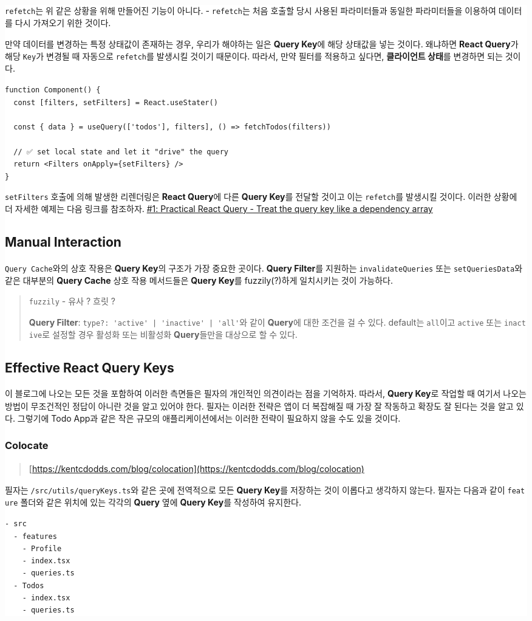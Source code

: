 `refetch`는 위 같은 상황을 위해 만들어진 기능이 아니다. - `refetch`는 처음 호출할 당시 사용된 파라미터들과 동일한 파라미터들을 이용하여 데이터를 다시 가져오기 위한 것이다.

만약 데이터를 변경하는 특정 상태값이 존재하는 경우, 우리가 해야하는 일은 **Query Key**에 해당 상태값을 넣는 것이다. 왜냐하면 **React Query**가 해당 `Key`가 변경될 때 자동으로 `refetch`를 발생시킬 것이기 때문이다. 따라서, 만약 필터를 적용하고 싶다면, **클라이언트 상태**를 변경하면 되는 것이다.

```tsx
function Component() {
  const [filters, setFilters] = React.useStater()

  const { data } = useQuery(['todos'], filters], () => fetchTodos(filters))

  // ✅ set local state and let it "drive" the query
  return <Filters onApply={setFilters} />
}
```

`setFilters` 호출에 의해 발생한 리렌더링은 **React Query**에 다른 **Query Key**를 전달할 것이고 이는 `refetch`를 발생시킬 것이다. 이러한 상황에 더 자세한 예제는 다음 링크를 참조하자. [#1: Practical React Query - Treat the query key like a dependency array](https://tkdodo.eu/blog/practical-react-query#treat-the-query-key-like-a-dependency-array)

## Manual Interaction

`Query Cache`와의 상호 작용은 **Query Key**의 구조가 가장 중요한 곳이다. **Query Filter**를 지원하는 `invalidateQueries` 또는 `setQueriesData`와 같은 대부분의 **Query Cache** 상호 작용 메서드들은 **Query Key**를 fuzzily(?)하게 일치시키는 것이 가능하다.

> `fuzzily` - 유사 ? 흐릿 ?
>
> **Query Filter**: `type?: 'active' | 'inactive' | 'all'`와 같이 **Query**에 대한 조건을 걸 수 있다. default는 `all`이고 `active` 또는 `inactive`로 설정할 경우 활성화 또는 비활성화 **Query**들만을 대상으로 할 수 있다.

## Effective React Query Keys

이 블로그에 나오는 모든 것을 포함하여 이러한 측면들은 필자의 개인적인 의견이라는 점을 기억하자. 따라서, **Query Key**로 작업할 때 여기서 나오는 방법이 무조건적인 정답이 아니란 것을 알고 있어야 한다. 필자는 이러한 전략은 앱이 더 복잡해질 때 가장 잘 작동하고 확장도 잘 된다는 것을 알고 있다. 그렇기에 Todo App과 같은 작은 규모의 애플리케이션에서는 이러한 전략이 필요하지 않을 수도 있을 것이다.

### Colocate

> [https://kentcdodds.com/blog/colocation](https://kentcdodds.com/blog/colocation)

필자는 `/src/utils/queryKeys.ts`와 같은 곳에 전역적으로 모든 **Query Key**를 저장하는 것이 이롭다고 생각하지 않는다. 필자는 다음과 같이 `feature` 폴더와 같은 위치에 있는 각각의 **Query** 옆에 **Query Key**를 작성하여 유지한다.

```
- src
  - features
    - Profile
    - index.tsx
    - queries.ts
  - Todos
    - index.tsx
    - queries.ts
```
